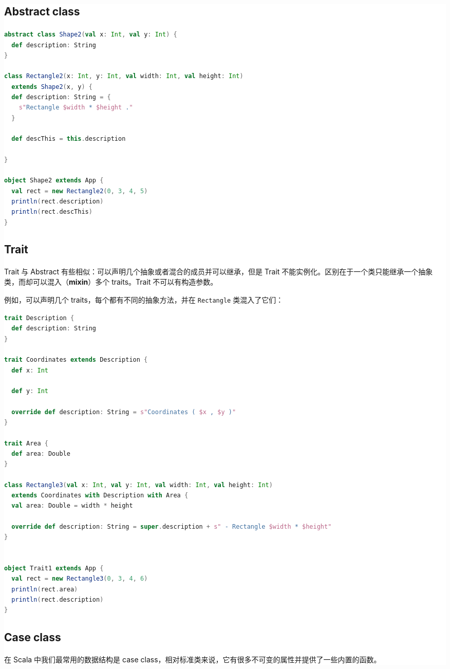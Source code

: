 ## Abstract class
```scala
abstract class Shape2(val x: Int, val y: Int) {
  def description: String
}

class Rectangle2(x: Int, y: Int, val width: Int, val height: Int)
  extends Shape2(x, y) {
  def description: String = {
    s"Rectangle $width * $height ."
  }

  def descThis = this.description

}

object Shape2 extends App {
  val rect = new Rectangle2(0, 3, 4, 5)
  println(rect.description)
  println(rect.descThis)
}
```

## Trait
Trait 与 Abstract 有些相似：可以声明几个抽象或者混合的成员并可以继承，但是 Trait 不能实例化。区别在于一个类只能继承一个抽象类，而却可以混入（**mixin**）多个 traits。Trait 不可以有构造参数。

例如，可以声明几个 traits，每个都有不同的抽象方法，并在 `Rectangle` 类混入了它们：

```scala
trait Description {
  def description: String
}

trait Coordinates extends Description {
  def x: Int

  def y: Int

  override def description: String = s"Coordinates ( $x , $y )"
}

trait Area {
  def area: Double
}

class Rectangle3(val x: Int, val y: Int, val width: Int, val height: Int)
  extends Coordinates with Description with Area {
  val area: Double = width * height

  override def description: String = super.description + s" - Rectangle $width * $height"
}


object Trait1 extends App {
  val rect = new Rectangle3(0, 3, 4, 6)
  println(rect.area)
  println(rect.description)
}
```
## Case class
在 Scala 中我们最常用的数据结构是 case class，相对标准类来说，它有很多不可变的属性并提供了一些内置的函数。
